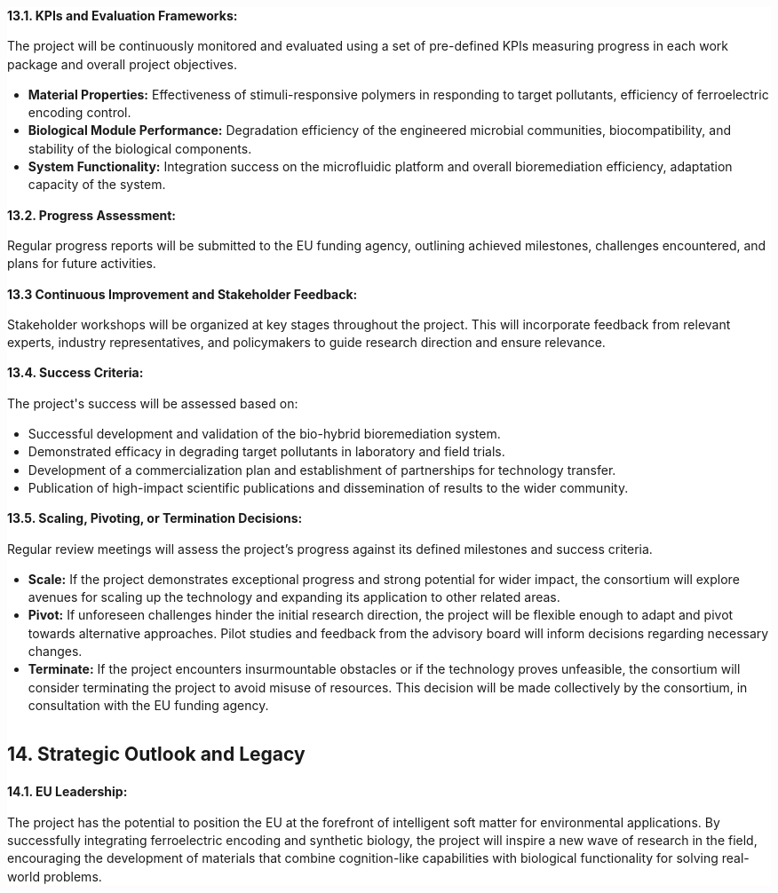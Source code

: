 **13.1.  KPIs and Evaluation Frameworks:**

The project will be continuously monitored and evaluated using a set of pre-defined KPIs measuring progress in each work package and overall project objectives.

*   **Material Properties:** Effectiveness of stimuli-responsive polymers in responding to target pollutants, efficiency of ferroelectric encoding control.
*   **Biological Module Performance:** Degradation efficiency of the engineered microbial communities, biocompatibility, and stability of the biological components.
*   **System Functionality:**  Integration success on the microfluidic platform and overall bioremediation efficiency, adaptation capacity of the system.

**13.2.  Progress Assessment:**

Regular progress reports will be submitted to the EU funding agency, outlining achieved milestones, challenges encountered, and plans for future activities. 

**13.3  Continuous Improvement and Stakeholder Feedback:**

Stakeholder workshops will be organized at key stages throughout the project. This will incorporate feedback from relevant experts, industry representatives, and policymakers to guide research direction and ensure relevance.

**13.4.  Success Criteria:**

The project's success will be assessed based on:
*   Successful development and validation of the bio-hybrid bioremediation system.
*   Demonstrated efficacy in degrading target pollutants in laboratory and field trials.
*   Development of a commercialization plan and establishment of partnerships for technology transfer.
*   Publication of high-impact scientific publications and dissemination of results to the wider community.

**13.5.  Scaling, Pivoting, or Termination Decisions:**

Regular review meetings will assess the project’s progress against its defined milestones and success criteria.

*   **Scale:**  If the project demonstrates exceptional progress and strong potential for wider impact, the consortium will explore avenues for scaling up the technology and expanding its application to other related areas.
*   **Pivot:** If unforeseen challenges hinder the initial research direction, the project will be flexible enough to adapt and pivot towards alternative approaches.  Pilot studies and feedback from the advisory board will inform decisions regarding necessary changes.
*   **Terminate:**  If the project encounters insurmountable obstacles or if the technology proves unfeasible, the consortium will consider terminating the project to avoid misuse of resources. This decision will be made collectively by the consortium, in consultation with the EU funding agency. 

## 14. Strategic Outlook and Legacy

**14.1. EU Leadership:**

The project has the potential to position the EU at the forefront of intelligent soft matter for environmental applications. By successfully integrating ferroelectric encoding and synthetic biology, the project will inspire a new wave of research in the field, encouraging the development of materials that combine cognition-like capabilities with biological functionality for solving real-world problems.
